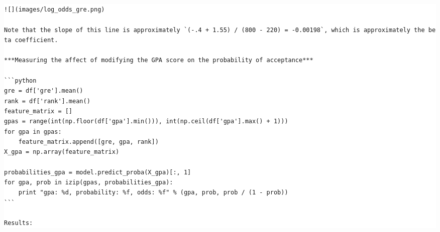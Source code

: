     ![](images/log_odds_gre.png)

    Note that the slope of this line is approximately `(-.4 + 1.55) / (800 - 220) = -0.00198`, which is approximately the beta coefficient.

    ***Measuring the affect of modifying the GPA score on the probability of acceptance***

    ```python
    gre = df['gre'].mean()
    rank = df['rank'].mean()
    feature_matrix = []
    gpas = range(int(np.floor(df['gpa'].min())), int(np.ceil(df['gpa'].max() + 1)))
    for gpa in gpas:
        feature_matrix.append([gre, gpa, rank])
    X_gpa = np.array(feature_matrix)

    probabilities_gpa = model.predict_proba(X_gpa)[:, 1]
    for gpa, prob in izip(gpas, probabilities_gpa):
        print "gpa: %d, probability: %f, odds: %f" % (gpa, prob, prob / (1 - prob))
    ```

    Results:
